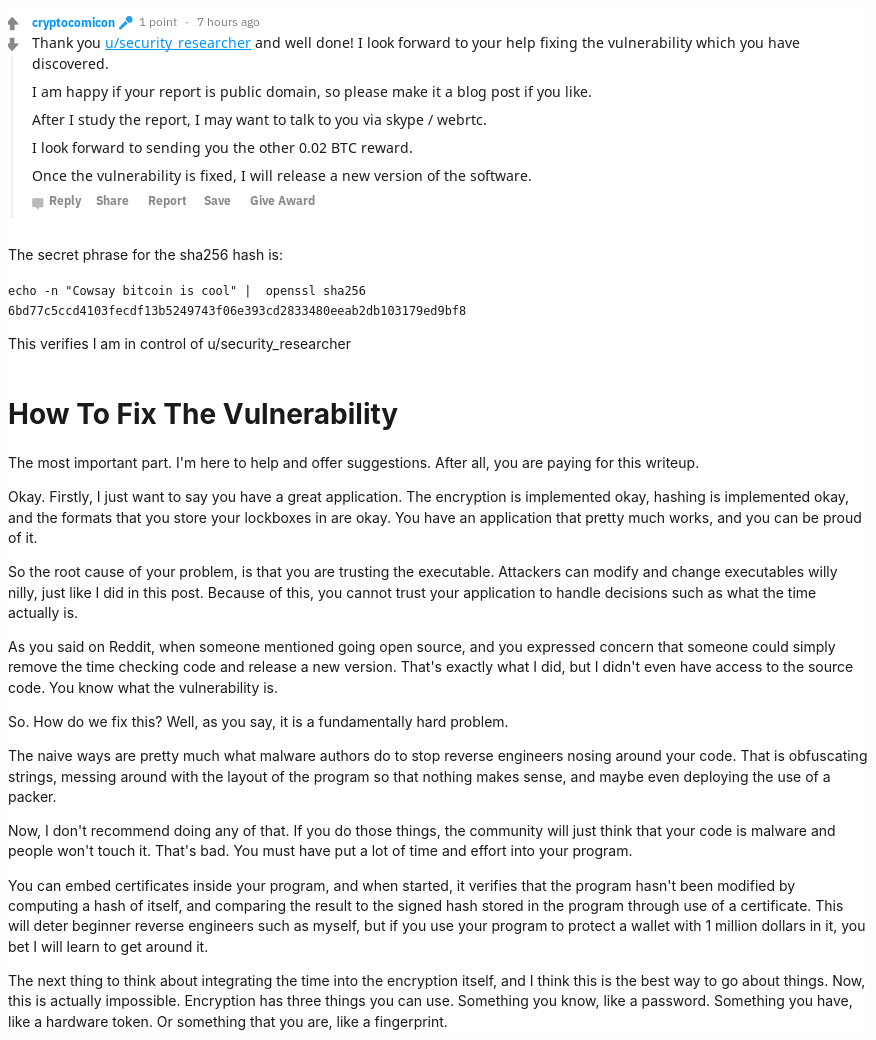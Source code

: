 ![reply](/assets/images/2019_026.png)

The secret phrase for the sha256 hash is: 
```
echo -n "Cowsay bitcoin is cool" |  openssl sha256
6bd77c5ccd4103fecdf13b5249743f06e393cd2833480eeab2db103179ed9bf8
```

This verifies I am in control of u/security_researcher

# How To Fix The Vulnerability

The most important part. I'm here to help and offer suggestions. After all, you are paying for this writeup.

Okay. Firstly, I just want to say you have a great application. The encryption is implemented okay, hashing is implemented okay, and the formats that you store your lockboxes in are okay. You have an application that pretty much works, and you can be proud of it.

So the root cause of your problem, is that you are trusting the executable. Attackers can modify and change executables willy nilly, just like I did in this post. Because of this, you cannot trust your application to handle decisions such as what the time actually is. 

As you said on Reddit, when someone mentioned going open source, and you expressed concern that someone could simply remove the time checking code and release a new version. That's exactly what I did, but I didn't even have access to the source code. You know what the vulnerability is. 

So. How do we fix this? Well, as you say, it is a fundamentally hard problem. 

The naive ways are pretty much what malware authors do to stop reverse engineers nosing around your code. That is obfuscating strings, messing around with the layout of the program so that nothing makes sense, and maybe even deploying the use of a packer.

Now, I don't recommend doing any of that. If you do those things, the community will just think that your code is malware and people won't touch it. That's bad. You must have put a lot of time and effort into your program.

You can embed certificates inside your program, and when started, it verifies that the program hasn't been modified by computing a hash of itself, and comparing the result to the signed hash stored in the program through use of a certificate. This will deter beginner reverse engineers such as myself, but if you use your program to protect a wallet with 1 million dollars in it, you bet I will learn to get around it.

The next thing to think about integrating the time into the encryption itself, and I think this is the best way to go about things. Now, this is actually impossible. Encryption has three things you can use. Something you know, like a password. Something you have, like a hardware token. Or something that you are, like a fingerprint. 
